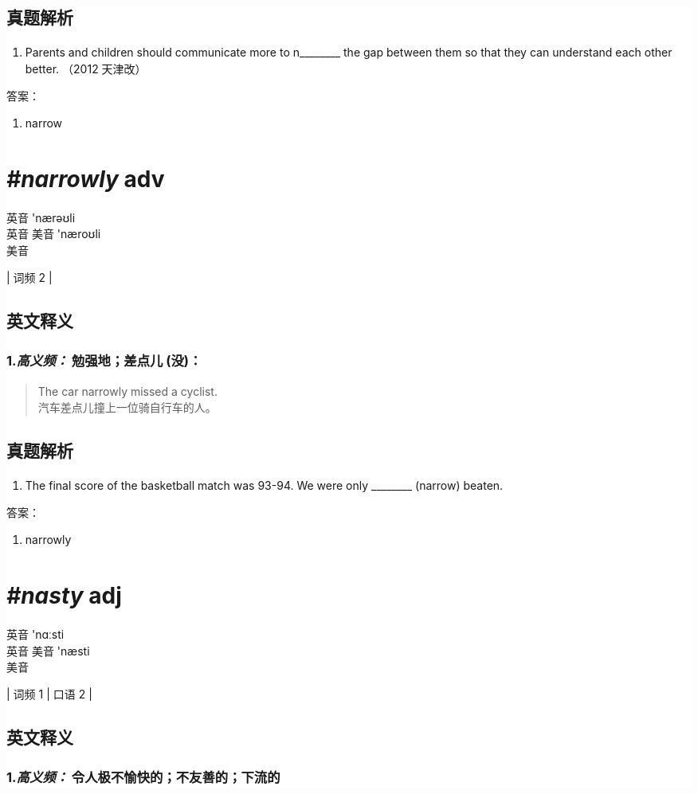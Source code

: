 
真题解析
---
1. Parents and children should communicate more to n________ the gap between them so that they can understand each other better.  （2012 天津改）  

答案：
1. narrow  

# ***\#narrowly*** adv
英音 'nærəʊli  
英音
<audio src="./media/narrowly-B.aac"></audio>
美音 'næroʊli  
美音
<audio src="./media/narrowly.aac"></audio>


| 词频 2 |  

英文释义
---
### 1.*高义频：* **勉强地；差点儿 (没)：**  

 > The car narrowly missed a cyclist.   
 > 汽车差点儿撞上一位骑自行车的人。    
<audio src="./media/narrowly-1.aac"></audio>


真题解析
---
1. The final score of the basketball match was 93-94. We were only  ________ (narrow) beaten.  

答案：
1. narrowly  

# ***\#nasty*** adj
英音 'nɑːsti  
英音
<audio src="./media/Nasty-B.aac"></audio>
美音 'næsti  
美音
<audio src="./media/nasty.aac"></audio>


| 词频 1 | 口语 2 |  

英文释义
---
### 1.*高义频：* **令人极不愉快的；不友善的；下流的**  
